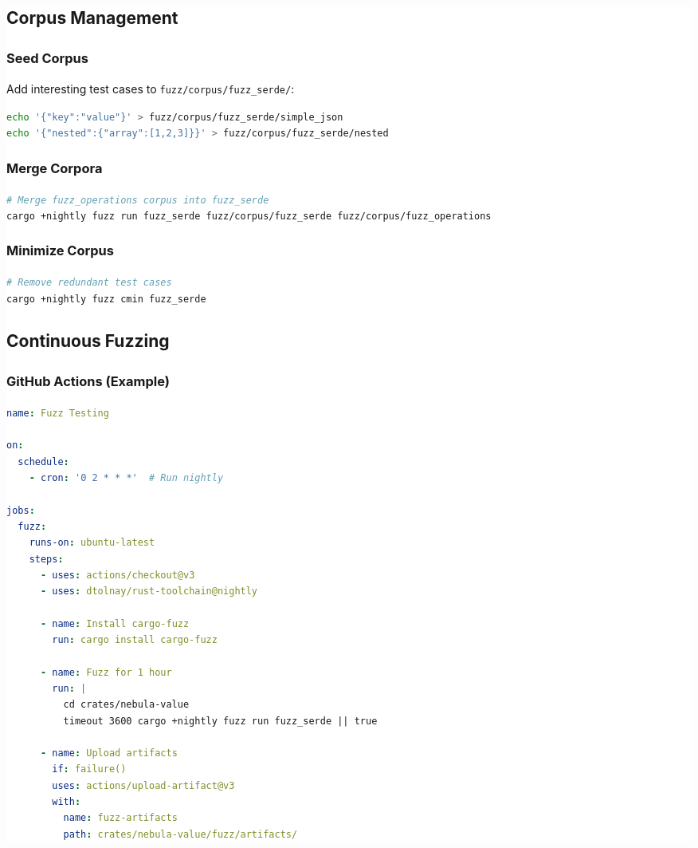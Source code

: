 ## Corpus Management

### Seed Corpus

Add interesting test cases to `fuzz/corpus/fuzz_serde/`:

```bash
echo '{"key":"value"}' > fuzz/corpus/fuzz_serde/simple_json
echo '{"nested":{"array":[1,2,3]}}' > fuzz/corpus/fuzz_serde/nested
```

### Merge Corpora

```bash
# Merge fuzz_operations corpus into fuzz_serde
cargo +nightly fuzz run fuzz_serde fuzz/corpus/fuzz_serde fuzz/corpus/fuzz_operations
```

### Minimize Corpus

```bash
# Remove redundant test cases
cargo +nightly fuzz cmin fuzz_serde
```

## Continuous Fuzzing

### GitHub Actions (Example)

```yaml
name: Fuzz Testing

on:
  schedule:
    - cron: '0 2 * * *'  # Run nightly

jobs:
  fuzz:
    runs-on: ubuntu-latest
    steps:
      - uses: actions/checkout@v3
      - uses: dtolnay/rust-toolchain@nightly

      - name: Install cargo-fuzz
        run: cargo install cargo-fuzz

      - name: Fuzz for 1 hour
        run: |
          cd crates/nebula-value
          timeout 3600 cargo +nightly fuzz run fuzz_serde || true

      - name: Upload artifacts
        if: failure()
        uses: actions/upload-artifact@v3
        with:
          name: fuzz-artifacts
          path: crates/nebula-value/fuzz/artifacts/
```
